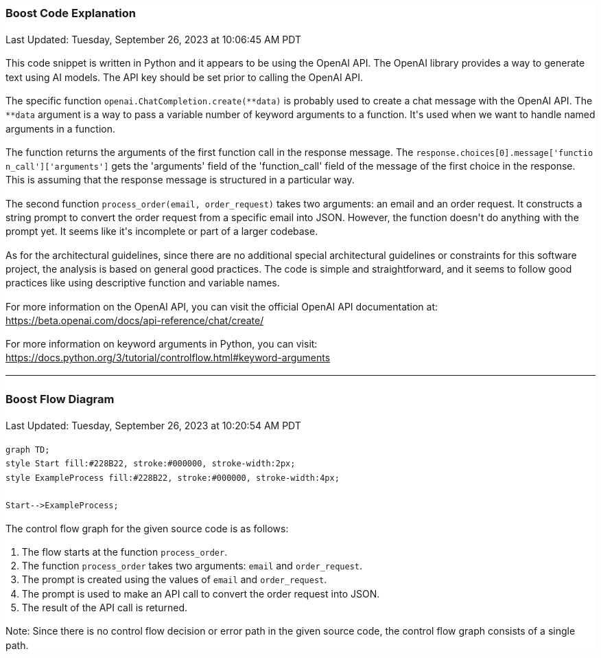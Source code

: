 ### Boost Code Explanation

Last Updated: Tuesday, September 26, 2023 at 10:06:45 AM PDT

This code snippet is written in Python and it appears to be using the OpenAI API. The OpenAI library provides a way to generate text using AI models. The API key should be set prior to calling the OpenAI API.

The specific function `openai.ChatCompletion.create(**data)` is probably used to create a chat message with the OpenAI API. The `**data` argument is a way to pass a variable number of keyword arguments to a function. It's used when we want to handle named arguments in a function.

The function returns the arguments of the first function call in the response message. The `response.choices[0].message['function_call']['arguments']` gets the 'arguments' field of the 'function_call' field of the message of the first choice in the response. This is assuming that the response message is structured in a particular way.

The second function `process_order(email, order_request)` takes two arguments: an email and an order request. It constructs a string prompt to convert the order request from a specific email into JSON. However, the function doesn't do anything with the prompt yet. It seems like it's incomplete or part of a larger codebase.

As for the architectural guidelines, since there are no additional special architectural guidelines or constraints for this software project, the analysis is based on general good practices. The code is simple and straightforward, and it seems to follow good practices like using descriptive function and variable names.

For more information on the OpenAI API, you can visit the official OpenAI API documentation at: https://beta.openai.com/docs/api-reference/chat/create/

For more information on keyword arguments in Python, you can visit: https://docs.python.org/3/tutorial/controlflow.html#keyword-arguments



---

### Boost Flow Diagram

Last Updated: Tuesday, September 26, 2023 at 10:20:54 AM PDT

```mermaid
graph TD;
style Start fill:#228B22, stroke:#000000, stroke-width:2px;
style ExampleProcess fill:#228B22, stroke:#000000, stroke-width:4px;

Start-->ExampleProcess;
```

The control flow graph for the given source code is as follows:

1. The flow starts at the function `process_order`.
2. The function `process_order` takes two arguments: `email` and `order_request`.
3. The prompt is created using the values of `email` and `order_request`.
4. The prompt is used to make an API call to convert the order request into JSON.
5. The result of the API call is returned.

Note: Since there is no control flow decision or error path in the given source code, the control flow graph consists of a single path.
